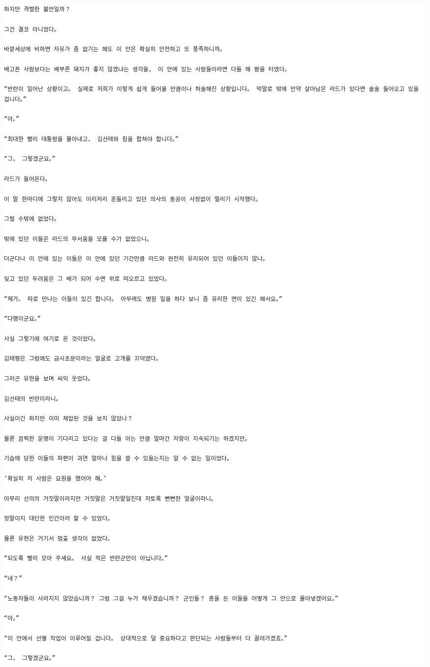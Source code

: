 	하지만 격렬한 불만일까？

	그건 결코 아니었다。

	바깥세상에 비하면 자유가 좀 없기는 해도 이 안은 확실히 안전하고 또 풍족하니까。

	배고픈 사람보다는 배부른 돼지가 좋지 않겠냐는 생각을， 이 안에 있는 사람들이라면 다들 해 봤을 터였다。

	“반란이 일어난 상황이고。 실제로 저희가 이렇게 쉽게 들어올 만큼이나 허술해진 상황입니다。 막말로 밖에 만약 살아남은 라드가 있다면 술술 들어오고 있을 겁니다。”

	“아。”

	“최대한 빨리 대통령을 몰아내고， 김선태와 힘을 합쳐야 합니다。”

	“그， 그렇겠군요。”

	라드가 들어온다。

	이 말 한마디에 그렇지 않아도 이리저리 흔들리고 있던 의사의 동공이 사정없이 떨리기 시작했다。

	그럴 수밖에 없었다。

	밖에 있던 이들은 라드의 무서움을 모를 수가 없었으니。

	더군다나 이 안에 있는 이들은 이 안에 있던 기간만큼 라드와 완전히 유리되어 있던 이들이지 않나。

	잊고 있던 두려움은 그 배가 되어 수면 위로 떠오르고 있었다。

	“제가。 따로 만나는 이들이 있긴 합니다。 아무래도 병원 일을 하다 보니 좀 유리한 면이 있긴 해서요。”

	“다행이군요。”

	사실 그렇기에 여기로 온 것이었다。

	김태평은 그럼에도 금시초문이라는 얼굴로 고개를 끄덕였다。

	그러곤 유현을 보며 씨익 웃었다。

	김선태의 반란이라니。

	사실이긴 하지만 이미 제압된 것을 보지 않았나？

	물론 끔찍한 운명이 기다리고 있다는 걸 다들 아는 만큼 얼마간 저항이 지속되기는 하겠지만。

	기습에 당한 이들의 파편이 과연 얼마나 힘을 쓸 수 있을는지는 알 수 없는 일이었다。

	‘확실히 저 사람은 요원을 했어야 해。’

	아무리 선의의 거짓말이라지만 거짓말은 거짓말일진대 저토록 뻔뻔한 얼굴이라니。

	정말이지 대단한 인간이라 할 수 있었다。

	물론 유현은 거기서 멈출 생각이 없었다。

	“되도록 빨리 모아 주세요。 사실 적은 반란군만이 아닙니다。”

	“네？”

	“노동자들이 사라지지 않았습니까？ 그럼 그걸 누가 채우겠습니까？ 군인들？ 총을 든 이들을 어떻게 그 안으로 몰아넣겠어요。”

	“아。”

	“이 안에서 선별 작업이 이루어질 겁니다。 상대적으로 덜 중요하다고 판단되는 사람들부터 다 끌려가겠죠。”

	“그， 그렇겠군요。”
